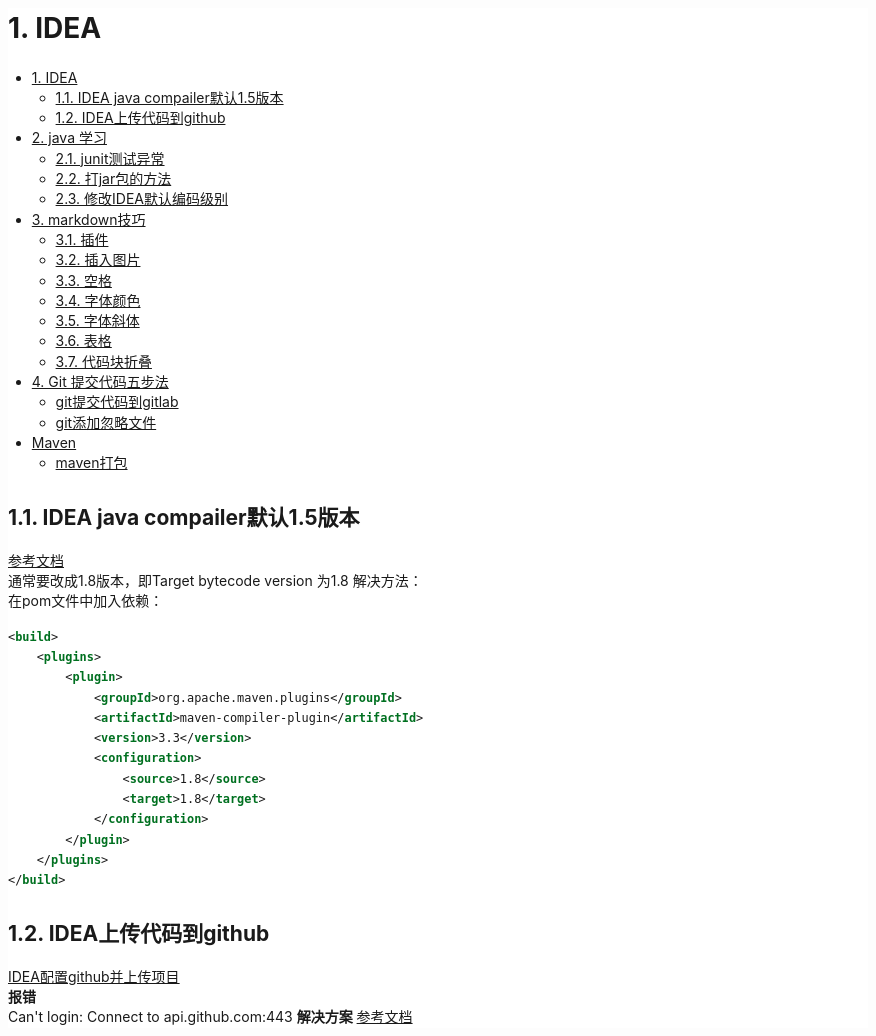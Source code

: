 # 1. IDEA


- [1. IDEA](#1-idea)
  - [1.1. IDEA java compailer默认1.5版本](#11-idea-java-compailer默认15版本)
  - [1.2. IDEA上传代码到github](#12-idea上传代码到github)
- [2. java 学习](#2-java-学习)
  - [2.1. junit测试异常](#21-junit测试异常)
  - [2.2. 打jar包的方法](#22-打jar包的方法)
  - [2.3. 修改IDEA默认编码级别](#23-修改idea默认编码级别)
- [3. markdown技巧](#3-markdown技巧)
  - [3.1. 插件](#31-插件)
  - [3.2. 插入图片](#32-插入图片)
  - [3.3. 空格](#33-空格)
  - [3.4. 字体颜色](#34-字体颜色)
  - [3.5. 字体斜体](#35-字体斜体)
  - [3.6. 表格](#36-表格)
  - [3.7. 代码块折叠](#37-代码块折叠)
- [4. Git 提交代码五步法](#4-git-提交代码五步法)
  - [git提交代码到gitlab](#git提交代码到gitlab)
  - [git添加忽略文件](#git添加忽略文件)
- [Maven](#maven)
  - [maven打包](#maven打包)


## 1.1. IDEA java compailer默认1.5版本
[参考文档](https://blog.csdn.net/weixin_35649691/article/details/52934860)  
通常要改成1.8版本，即Target bytecode version 为1.8
解决方法：  
在pom文件中加入依赖：
```xml
<build>
    <plugins>
        <plugin>
            <groupId>org.apache.maven.plugins</groupId>
            <artifactId>maven-compiler-plugin</artifactId>
            <version>3.3</version>
            <configuration>
                <source>1.8</source>
                <target>1.8</target>
            </configuration>
        </plugin>
    </plugins>
</build>
```

## 1.2. IDEA上传代码到github
[IDEA配置github并上传项目](https://www.cnblogs.com/jinjiyese153/p/6796668.html)  
**报错**  
Can't login: Connect to api.github.com:443
**解决方案**
[参考文档](https://blog.csdn.net/zhangshan9247/article/details/51424927)  
